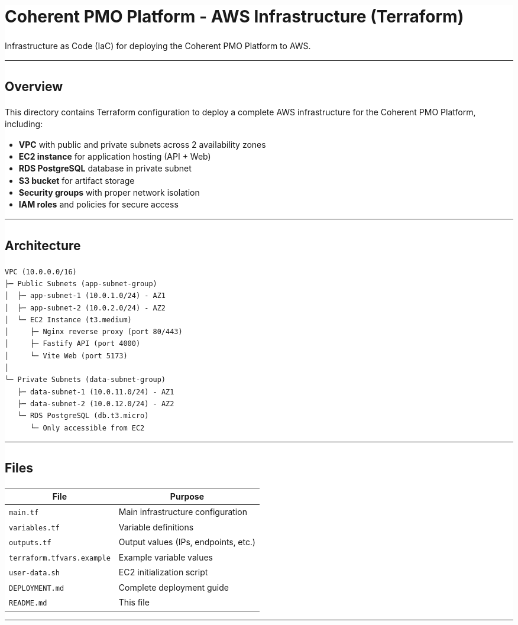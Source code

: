 # Coherent PMO Platform - AWS Infrastructure (Terraform)

Infrastructure as Code (IaC) for deploying the Coherent PMO Platform to AWS.

---

## Overview

This directory contains Terraform configuration to deploy a complete AWS infrastructure for the Coherent PMO Platform, including:

- **VPC** with public and private subnets across 2 availability zones
- **EC2 instance** for application hosting (API + Web)
- **RDS PostgreSQL** database in private subnet
- **S3 bucket** for artifact storage
- **Security groups** with proper network isolation
- **IAM roles** and policies for secure access

---

## Architecture

```
VPC (10.0.0.0/16)
├─ Public Subnets (app-subnet-group)
│  ├─ app-subnet-1 (10.0.1.0/24) - AZ1
│  ├─ app-subnet-2 (10.0.2.0/24) - AZ2
│  └─ EC2 Instance (t3.medium)
│     ├─ Nginx reverse proxy (port 80/443)
│     ├─ Fastify API (port 4000)
│     └─ Vite Web (port 5173)
│
└─ Private Subnets (data-subnet-group)
   ├─ data-subnet-1 (10.0.11.0/24) - AZ1
   ├─ data-subnet-2 (10.0.12.0/24) - AZ2
   └─ RDS PostgreSQL (db.t3.micro)
      └─ Only accessible from EC2
```

---

## Files

| File | Purpose |
|------|---------|
| `main.tf` | Main infrastructure configuration |
| `variables.tf` | Variable definitions |
| `outputs.tf` | Output values (IPs, endpoints, etc.) |
| `terraform.tfvars.example` | Example variable values |
| `user-data.sh` | EC2 initialization script |
| `DEPLOYMENT.md` | Complete deployment guide |
| `README.md` | This file |

---